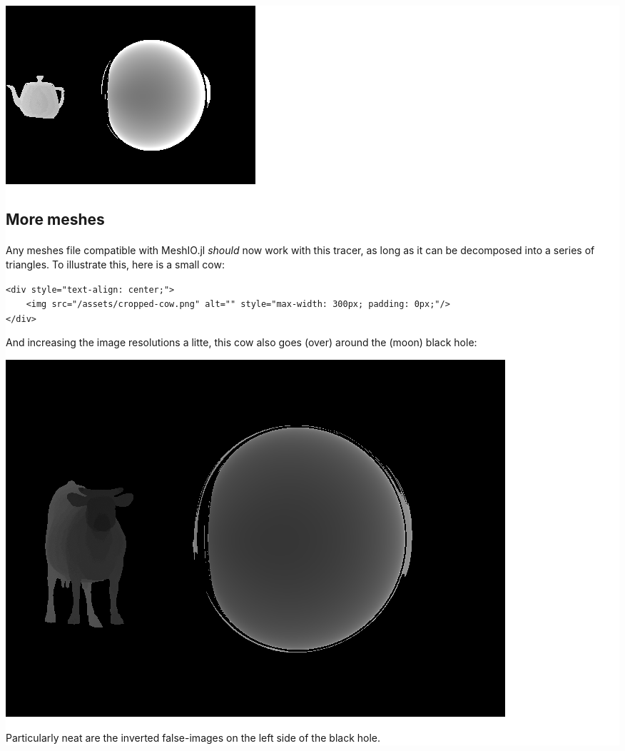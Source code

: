 ![](/assets/blog-teapot-small.gif)

## More meshes

Any meshes file compatible with MeshIO.jl _should_ now work with this tracer, as long as it can be decomposed into a series of triangles. To illustrate this, here is a small cow:

~~~
<div style="text-align: center;">
    <img src="/assets/cropped-cow.png" alt="" style="max-width: 300px; padding: 0px;"/>
</div>
~~~

And increasing the image resolutions a litte, this cow also goes (over) around the (moon) black hole:

![](/assets/cow-render.gif)

Particularly neat are the inverted false-images on the left side of the black hole.